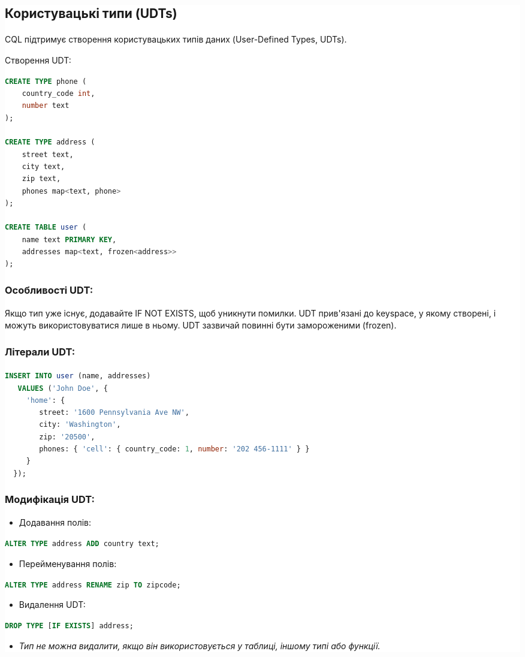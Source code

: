 ## Користувацькі типи (UDTs)

CQL підтримує створення користувацьких типів даних (User-Defined Types, UDTs).

Створення UDT:
```sql
CREATE TYPE phone (
    country_code int,
    number text
);

CREATE TYPE address (
    street text,
    city text,
    zip text,
    phones map<text, phone>
);

CREATE TABLE user (
    name text PRIMARY KEY,
    addresses map<text, frozen<address>>
);
```

### Особливості UDT:

Якщо тип уже існує, додавайте IF NOT EXISTS, щоб уникнути помилки.
UDT прив'язані до keyspace, у якому створені, і можуть використовуватися лише в ньому.
UDT зазвичай повинні бути замороженими (frozen).

### Літерали UDT:
```sql
INSERT INTO user (name, addresses)
   VALUES ('John Doe', {
     'home': {
        street: '1600 Pennsylvania Ave NW',
        city: 'Washington',
        zip: '20500',
        phones: { 'cell': { country_code: 1, number: '202 456-1111' } }
     }
  });
```

### Модифікація UDT:
- Додавання полів:
```sql
ALTER TYPE address ADD country text;
```
- Перейменування полів:
```sql
ALTER TYPE address RENAME zip TO zipcode;
```
- Видалення UDT:
```sql
DROP TYPE [IF EXISTS] address;
```
- *Тип не можна видалити, якщо він використовується у таблиці, іншому типі або функції.*
